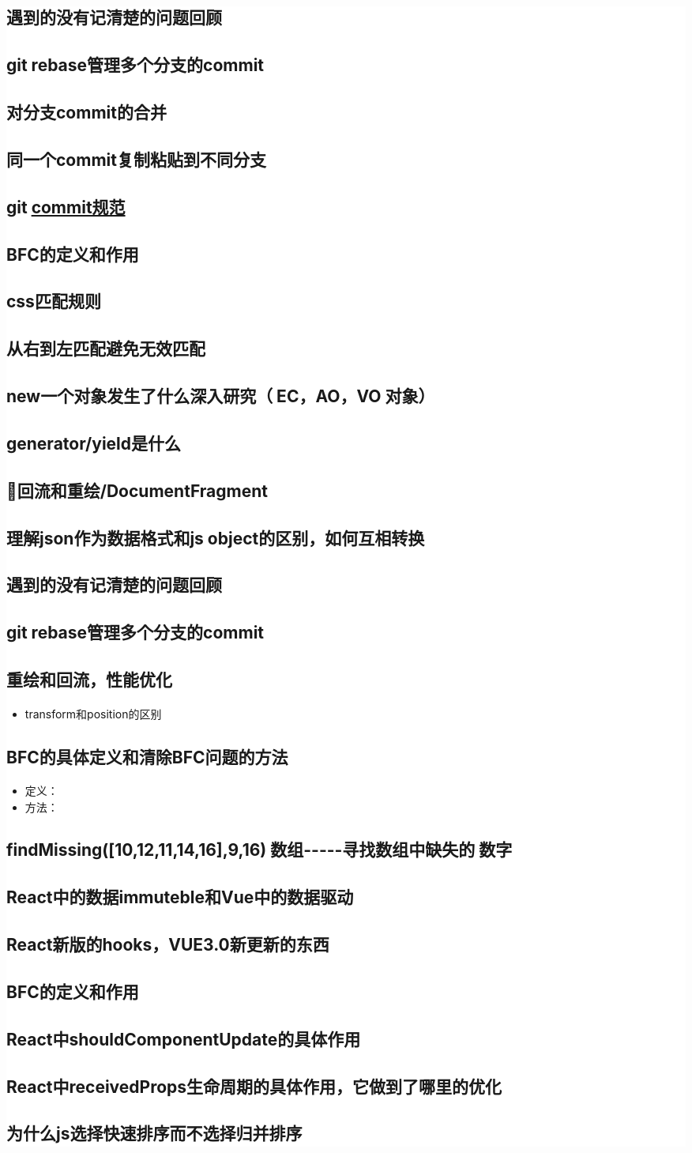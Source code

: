 ## 遇到的没有记清楚的问题回顾

## git rebase管理多个分支的commit

## 对分支commit的合并
## 同一个commit复制粘贴到不同分支

## git [commit规范](https://juejin.im/post/5afc5242f265da0b7f44bee4)

## BFC的定义和作用

## css匹配规则

## 从右到左匹配避免无效匹配

## new一个对象发生了什么深入研究（ EC，AO，VO 对象）

## generator/yield是什么

## 回流和重绘/DocumentFragment

## 理解json作为数据格式和js object的区别，如何互相转换

## 遇到的没有记清楚的问题回顾
## git rebase管理多个分支的commit
## 重绘和回流，性能优化
  - transform和position的区别
## BFC的具体定义和清除BFC问题的方法
  - 定义：
  - 方法：
## findMissing([10,12,11,14,16],9,16) 数组-----寻找数组中缺失的 数字
## React中的数据immuteble和Vue中的数据驱动
## React新版的hooks，VUE3.0新更新的东西
## BFC的定义和作用
## React中shouldComponentUpdate的具体作用
## React中receivedProps生命周期的具体作用，它做到了哪里的优化
## 为什么js选择快速排序而不选择归并排序